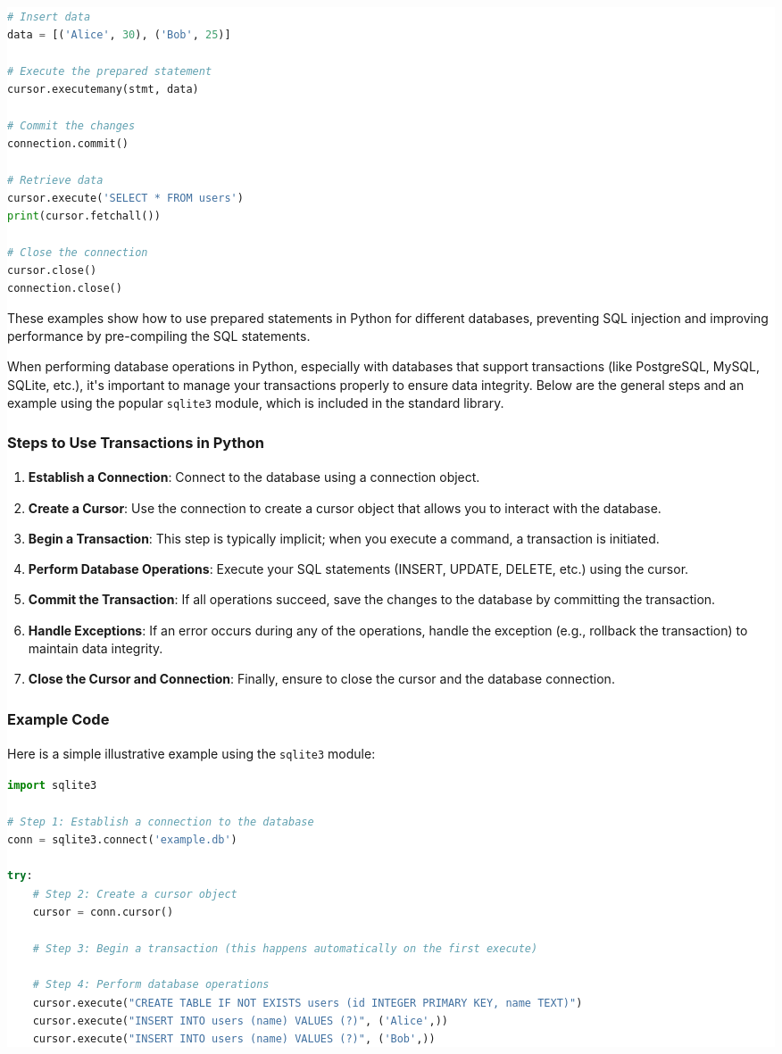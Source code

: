 ```python
# Insert data
data = [('Alice', 30), ('Bob', 25)]

# Execute the prepared statement
cursor.executemany(stmt, data)

# Commit the changes
connection.commit()

# Retrieve data
cursor.execute('SELECT * FROM users')
print(cursor.fetchall())

# Close the connection
cursor.close()
connection.close()
```

These examples show how to use prepared statements in Python for different databases, preventing SQL injection and improving performance by pre-compiling the SQL statements.

When performing database operations in Python, especially with databases that support transactions (like PostgreSQL, MySQL, SQLite, etc.), it's important to manage your transactions properly to ensure data integrity. Below are the general steps and an example using the popular `sqlite3` module, which is included in the standard library.

### Steps to Use Transactions in Python

1. **Establish a Connection**: Connect to the database using a connection object.
  
2. **Create a Cursor**: Use the connection to create a cursor object that allows you to interact with the database.

3. **Begin a Transaction**: This step is typically implicit; when you execute a command, a transaction is initiated.

4. **Perform Database Operations**: Execute your SQL statements (INSERT, UPDATE, DELETE, etc.) using the cursor.

5. **Commit the Transaction**: If all operations succeed, save the changes to the database by committing the transaction.

6. **Handle Exceptions**: If an error occurs during any of the operations, handle the exception (e.g., rollback the transaction) to maintain data integrity.

7. **Close the Cursor and Connection**: Finally, ensure to close the cursor and the database connection.

### Example Code

Here is a simple illustrative example using the `sqlite3` module:

```python
import sqlite3

# Step 1: Establish a connection to the database
conn = sqlite3.connect('example.db')

try:
    # Step 2: Create a cursor object
    cursor = conn.cursor()

    # Step 3: Begin a transaction (this happens automatically on the first execute)

    # Step 4: Perform database operations
    cursor.execute("CREATE TABLE IF NOT EXISTS users (id INTEGER PRIMARY KEY, name TEXT)")
    cursor.execute("INSERT INTO users (name) VALUES (?)", ('Alice',))
    cursor.execute("INSERT INTO users (name) VALUES (?)", ('Bob',))
```